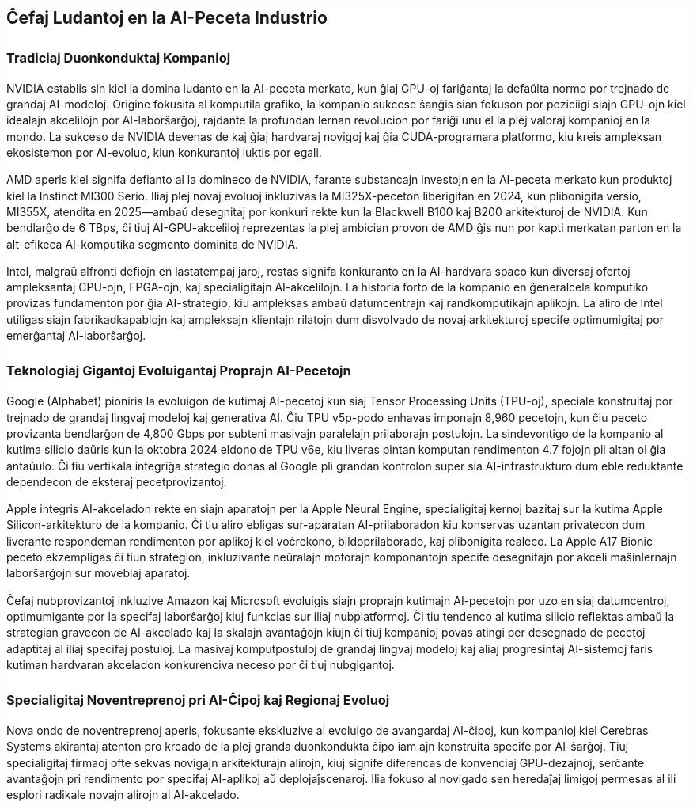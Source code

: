 ## Ĉefaj Ludantoj en la AI-Peceta Industrio

### Tradiciaj Duonkonduktaj Kompanioj

NVIDIA establis sin kiel la domina ludanto en la AI-peceta merkato, kun ĝiaj GPU-oj fariĝantaj la defaŭlta normo por trejnado de grandaj AI-modeloj. Origine fokusita al komputila grafiko, la kompanio sukcese ŝanĝis sian fokuson por poziciigi siajn GPU-ojn kiel idealajn akcelilojn por AI-laborŝarĝoj, rajdante la profundan lernan revolucion por fariĝi unu el la plej valoraj kompanioj en la mondo. La sukceso de NVIDIA devenas de kaj ĝiaj hardvaraj novigoj kaj ĝia CUDA-programara platformo, kiu kreis ampleksan ekosistemon por AI-evoluo, kiun konkurantoj luktis por egali.

AMD aperis kiel signifa defianto al la domineco de NVIDIA, farante substancajn investojn en la AI-peceta merkato kun produktoj kiel la Instinct MI300 Serio. Iliaj plej novaj evoluoj inkluzivas la MI325X-peceton liberigitan en 2024, kun plibonigita versio, MI355X, atendita en 2025—ambaŭ desegnitaj por konkuri rekte kun la Blackwell B100 kaj B200 arkitekturoj de NVIDIA. Kun bendlarĝo de 6 TBps, ĉi tiuj AI-GPU-akceliloj reprezentas la plej ambician provon de AMD ĝis nun por kapti merkatan parton en la alt-efikeca AI-komputika segmento dominita de NVIDIA.

Intel, malgraŭ alfronti defiojn en lastatempaj jaroj, restas signifa konkuranto en la AI-hardvara spaco kun diversaj ofertoj ampleksantaj CPU-ojn, FPGA-ojn, kaj specialigitajn AI-akcelilojn. La historia forto de la kompanio en ĝeneralcela komputiko provizas fundamenton por ĝia AI-strategio, kiu ampleksas ambaŭ datumcentrajn kaj randkomputikajn aplikojn. La aliro de Intel utiligas siajn fabrikadkapablojn kaj ampleksajn klientajn rilatojn dum disvolvado de novaj arkitekturoj specife optimumigitaj por emerĝantaj AI-laborŝarĝoj.

### Teknologiaj Gigantoj Evoluigantaj Proprajn AI-Pecetojn

Google (Alphabet) pioniris la evoluigon de kutimaj AI-pecetoj kun siaj Tensor Processing Units (TPU-oj), speciale konstruitaj por trejnado de grandaj lingvaj modeloj kaj generativa AI. Ĉiu TPU v5p-podo enhavas imponajn 8,960 pecetojn, kun ĉiu peceto provizanta bendlarĝon de 4,800 Gbps por subteni masivajn paralelajn prilaborajn postulojn. La sindevontigo de la kompanio al kutima silicio daŭris kun la oktobra 2024 eldono de TPU v6e, kiu liveras pintan komputan rendimenton 4.7 fojojn pli altan ol ĝia antaŭulo. Ĉi tiu vertikala integriĝa strategio donas al Google pli grandan kontrolon super sia AI-infrastrukturo dum eble reduktante dependecon de eksteraj pecetprovizantoj.

Apple integris AI-akceladon rekte en siajn aparatojn per la Apple Neural Engine, specialigitaj kernoj bazitaj sur la kutima Apple Silicon-arkitekturo de la kompanio. Ĉi tiu aliro ebligas sur-aparatan AI-prilaboradon kiu konservas uzantan privatecon dum liverante respondeman rendimenton por aplikoj kiel voĉrekono, bildoprilaborado, kaj plibonigita realeco. La Apple A17 Bionic peceto ekzempligas ĉi tiun strategion, inkluzivante neŭralajn motorajn komponantojn specife desegnitajn por akceli maŝinlernajn laborŝarĝojn sur moveblaj aparatoj.

Ĉefaj nubprovizantoj inkluzive Amazon kaj Microsoft evoluigis siajn proprajn kutimajn AI-pecetojn por uzo en siaj datumcentroj, optimumigante por la specifaj laborŝarĝoj kiuj funkcias sur iliaj nubplatformoj. Ĉi tiu tendenco al kutima silicio reflektas ambaŭ la strategian gravecon de AI-akcelado kaj la skalajn avantaĝojn kiujn ĉi tiuj kompanioj povas atingi per desegnado de pecetoj adaptitaj al iliaj specifaj postuloj. La masivaj komputpostuloj de grandaj lingvaj modeloj kaj aliaj progresintaj AI-sistemoj faris kutiman hardvaran akceladon konkurenciva neceso por ĉi tiuj nubgigantoj.
### Specialigitaj Noventreprenoj pri AI-Ĉipoj kaj Regionaj Evoluoj

Nova ondo de noventreprenoj aperis, fokusante ekskluzive al evoluigo de avangardaj AI-ĉipoj, kun kompanioj kiel Cerebras Systems akirantaj atenton pro kreado de la plej granda duonkondukta ĉipo iam ajn konstruita specife por AI-ŝarĝoj. Tiuj specialigitaj firmaoj ofte sekvas novigajn arkitekturajn alirojn, kiuj signife diferencas de konvenciaj GPU-dezajnoj, serĉante avantaĝojn pri rendimento por specifaj AI-aplikoj aŭ deplojaĵscenaroj. Ilia fokuso al novigado sen heredaĵaj limigoj permesas al ili esplori radikale novajn alirojn al AI-akcelado.
